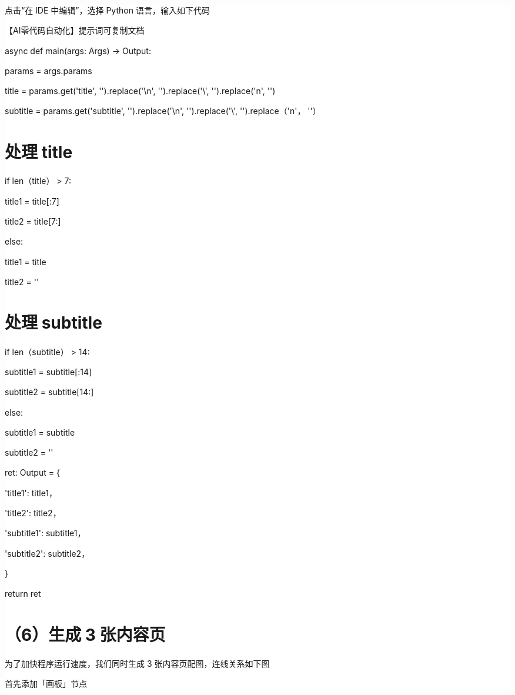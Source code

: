 点击“在 IDE 中编辑”，选择 Python 语言，输入如下代码

【AI零代码自动化】提示词可复制文档

async def main(args: Args) -> Output:

params = args.params

title = params.get('title', '').replace('\n', '').replace('\\', '').replace('n', '')

subtitle = params.get('subtitle', '').replace('\n', '').replace('\\', '').replace（'n'， ''）

# 处理 title

if len（title） > 7:

title1 = title[:7]

title2 = title[7:]

else:

title1 = title

title2 = ''

# 处理 subtitle

if len（subtitle） > 14:

subtitle1 = subtitle[:14]

subtitle2 = subtitle[14:]

else:

subtitle1 = subtitle

subtitle2 = ''

ret: Output = {

'title1': title1，

'title2': title2，

'subtitle1': subtitle1，

'subtitle2': subtitle2，

}

return ret

# （6）生成 3 张内容页

为了加快程序运行速度，我们同时生成 3 张内容页配图，连线关系如下图

首先添加「画板」节点
